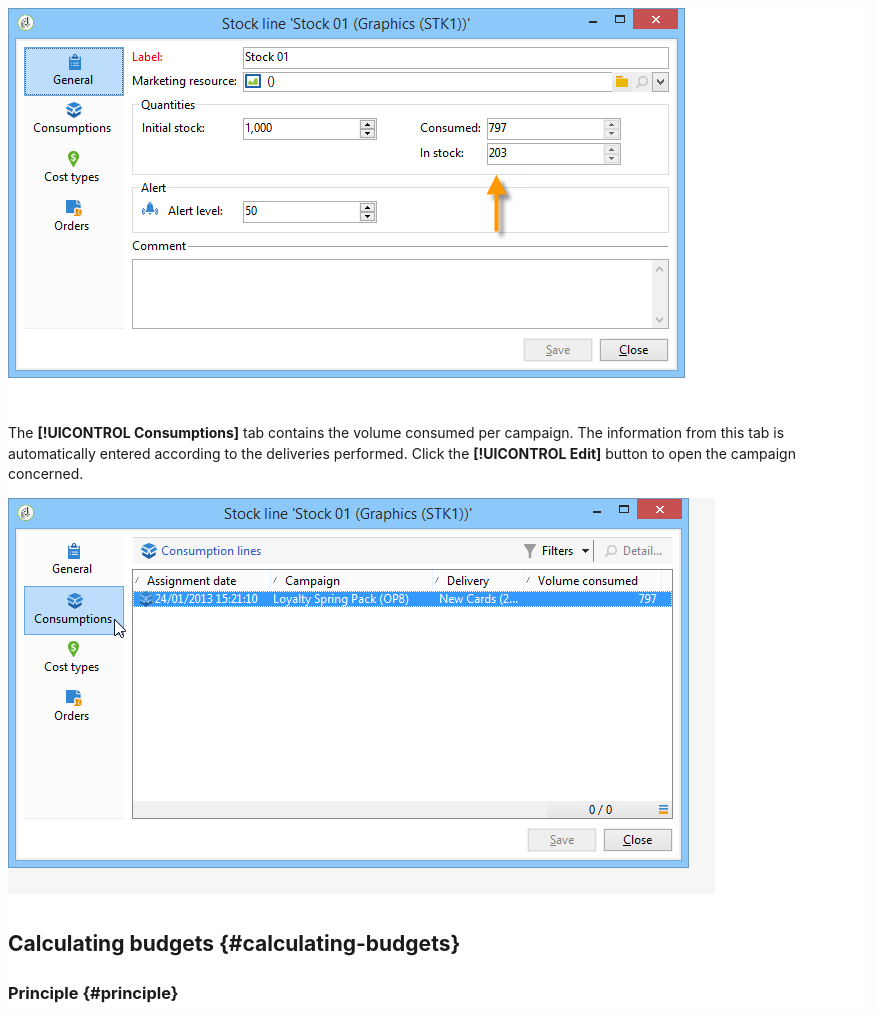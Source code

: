 ![](assets/s_ncs_user_stocks_node_08.png)

The **[!UICONTROL Consumptions]** tab contains the volume consumed per campaign. The information from this tab is automatically entered according to the deliveries performed. Click the **[!UICONTROL Edit]** button to open the campaign concerned.

![](assets/s_ncs_user_stocks_edit_from_board_consumed.png)

## Calculating budgets {#calculating-budgets}

### Principle {#principle}
